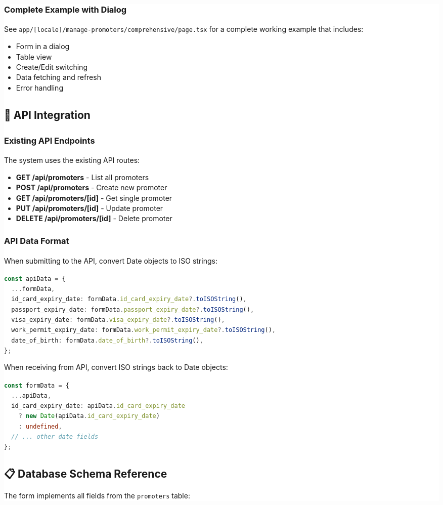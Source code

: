 ### Complete Example with Dialog

See `app/[locale]/manage-promoters/comprehensive/page.tsx` for a complete working example that includes:
- Form in a dialog
- Table view
- Create/Edit switching
- Data fetching and refresh
- Error handling

## 🔌 API Integration

### Existing API Endpoints

The system uses the existing API routes:

- **GET /api/promoters** - List all promoters
- **POST /api/promoters** - Create new promoter
- **GET /api/promoters/[id]** - Get single promoter
- **PUT /api/promoters/[id]** - Update promoter
- **DELETE /api/promoters/[id]** - Delete promoter

### API Data Format

When submitting to the API, convert Date objects to ISO strings:

```typescript
const apiData = {
  ...formData,
  id_card_expiry_date: formData.id_card_expiry_date?.toISOString(),
  passport_expiry_date: formData.passport_expiry_date?.toISOString(),
  visa_expiry_date: formData.visa_expiry_date?.toISOString(),
  work_permit_expiry_date: formData.work_permit_expiry_date?.toISOString(),
  date_of_birth: formData.date_of_birth?.toISOString(),
};
```

When receiving from API, convert ISO strings back to Date objects:

```typescript
const formData = {
  ...apiData,
  id_card_expiry_date: apiData.id_card_expiry_date
    ? new Date(apiData.id_card_expiry_date)
    : undefined,
  // ... other date fields
};
```

## 📋 Database Schema Reference

The form implements all fields from the `promoters` table:
